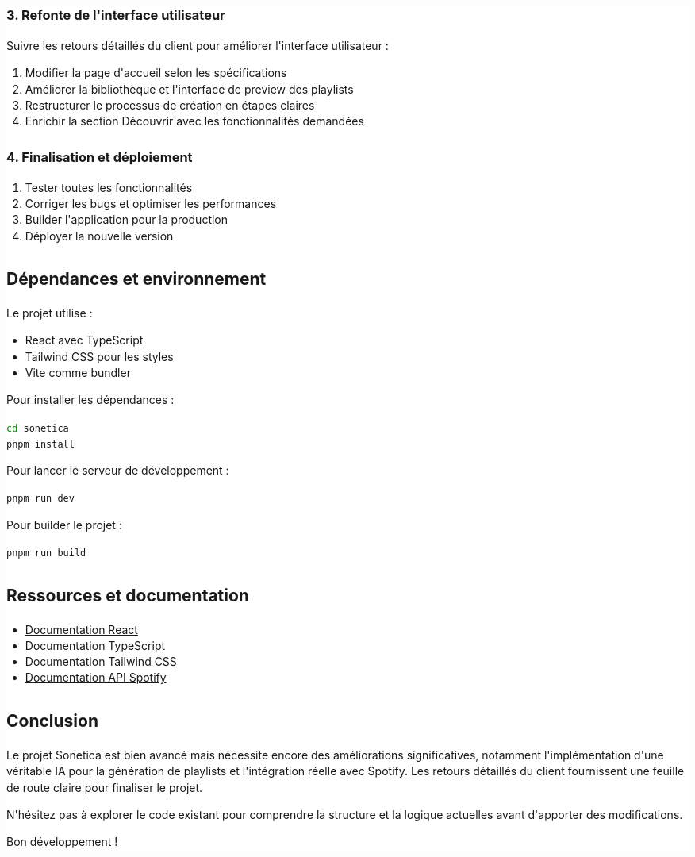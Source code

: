 ### 3. Refonte de l'interface utilisateur

Suivre les retours détaillés du client pour améliorer l'interface utilisateur :

1. Modifier la page d'accueil selon les spécifications
2. Améliorer la bibliothèque et l'interface de preview des playlists
3. Restructurer le processus de création en étapes claires
4. Enrichir la section Découvrir avec les fonctionnalités demandées

### 4. Finalisation et déploiement

1. Tester toutes les fonctionnalités
2. Corriger les bugs et optimiser les performances
3. Builder l'application pour la production
4. Déployer la nouvelle version

## Dépendances et environnement

Le projet utilise :
- React avec TypeScript
- Tailwind CSS pour les styles
- Vite comme bundler

Pour installer les dépendances :
```bash
cd sonetica
pnpm install
```

Pour lancer le serveur de développement :
```bash
pnpm run dev
```

Pour builder le projet :
```bash
pnpm run build
```

## Ressources et documentation

- [Documentation React](https://reactjs.org/docs/getting-started.html)
- [Documentation TypeScript](https://www.typescriptlang.org/docs/)
- [Documentation Tailwind CSS](https://tailwindcss.com/docs)
- [Documentation API Spotify](https://developer.spotify.com/documentation/web-api/)

## Conclusion

Le projet Sonetica est bien avancé mais nécessite encore des améliorations significatives, notamment l'implémentation d'une véritable IA pour la génération de playlists et l'intégration réelle avec Spotify. Les retours détaillés du client fournissent une feuille de route claire pour finaliser le projet.

N'hésitez pas à explorer le code existant pour comprendre la structure et la logique actuelles avant d'apporter des modifications.

Bon développement !
